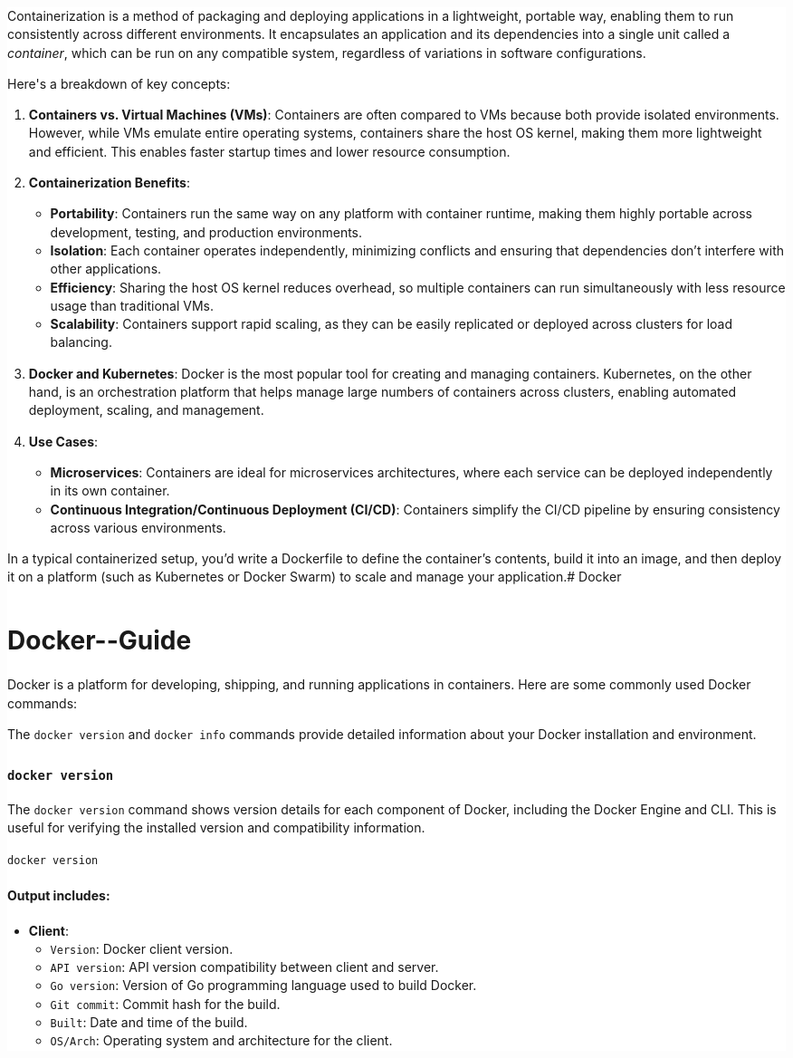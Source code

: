 Containerization is a method of packaging and deploying applications in a lightweight, portable way, enabling them to run consistently across different environments. It encapsulates an application and its dependencies into a single unit called a *container*, which can be run on any compatible system, regardless of variations in software configurations.

Here's a breakdown of key concepts:

1. **Containers vs. Virtual Machines (VMs)**: Containers are often compared to VMs because both provide isolated environments. However, while VMs emulate entire operating systems, containers share the host OS kernel, making them more lightweight and efficient. This enables faster startup times and lower resource consumption.

2. **Containerization Benefits**:
   - **Portability**: Containers run the same way on any platform with container runtime, making them highly portable across development, testing, and production environments.
   - **Isolation**: Each container operates independently, minimizing conflicts and ensuring that dependencies don’t interfere with other applications.
   - **Efficiency**: Sharing the host OS kernel reduces overhead, so multiple containers can run simultaneously with less resource usage than traditional VMs.
   - **Scalability**: Containers support rapid scaling, as they can be easily replicated or deployed across clusters for load balancing.

3. **Docker and Kubernetes**: Docker is the most popular tool for creating and managing containers. Kubernetes, on the other hand, is an orchestration platform that helps manage large numbers of containers across clusters, enabling automated deployment, scaling, and management.

4. **Use Cases**:
   - **Microservices**: Containers are ideal for microservices architectures, where each service can be deployed independently in its own container.
   - **Continuous Integration/Continuous Deployment (CI/CD)**: Containers simplify the CI/CD pipeline by ensuring consistency across various environments.

In a typical containerized setup, you’d write a Dockerfile to define the container’s contents, build it into an image, and then deploy it on a platform (such as Kubernetes or Docker Swarm) to scale and manage your application.# Docker

# Docker--Guide

Docker is a platform for developing, shipping, and running applications in containers. Here are some commonly used Docker commands:

The `docker version` and `docker info` commands provide detailed information about your Docker installation and environment.

### `docker version`
The `docker version` command shows version details for each component of Docker, including the Docker Engine and CLI. This is useful for verifying the installed version and compatibility information.

```bash
docker version
```

#### Output includes:
- **Client**:
  - `Version`: Docker client version.
  - `API version`: API version compatibility between client and server.
  - `Go version`: Version of Go programming language used to build Docker.
  - `Git commit`: Commit hash for the build.
  - `Built`: Date and time of the build.
  - `OS/Arch`: Operating system and architecture for the client.
